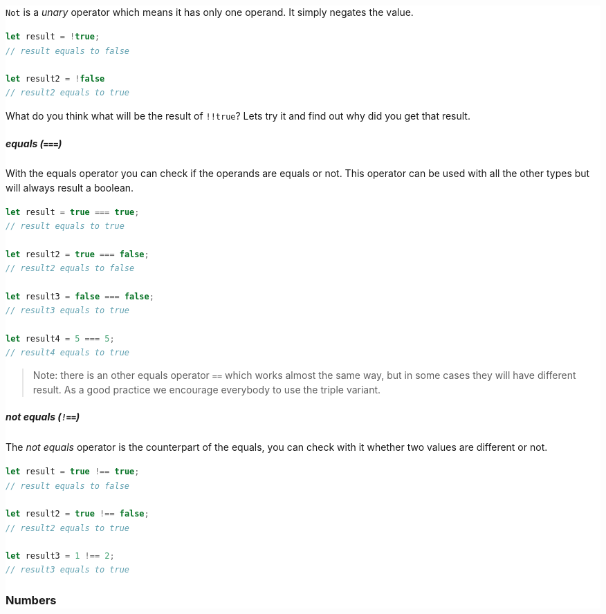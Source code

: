 `Not` is a *unary* operator which means it has only one operand. It simply
negates the value.

```js
let result = !true;
// result equals to false

let result2 = !false
// result2 equals to true
```

What do you think what will be the result of `!!true`? Lets try it and find out
why did you get that result.

##### equals (`===`)

With the equals operator you can check if the operands are equals or not.
This operator can be used with all the other types but will always result
a boolean.

```js
let result = true === true;
// result equals to true

let result2 = true === false;
// result2 equals to false

let result3 = false === false;
// result3 equals to true

let result4 = 5 === 5;
// result4 equals to true
```

> Note: there is an other equals operator `==` which works almost the same way,
> but in some cases they will have different result. As a good practice we
> encourage everybody to use the triple variant.

##### not equals (`!==`)

The *not equals* operator is the counterpart of the equals, you can check with
it whether two values are different or not.

```js
let result = true !== true;
// result equals to false

let result2 = true !== false;
// result2 equals to true

let result3 = 1 !== 2;
// result3 equals to true
```

### Numbers
